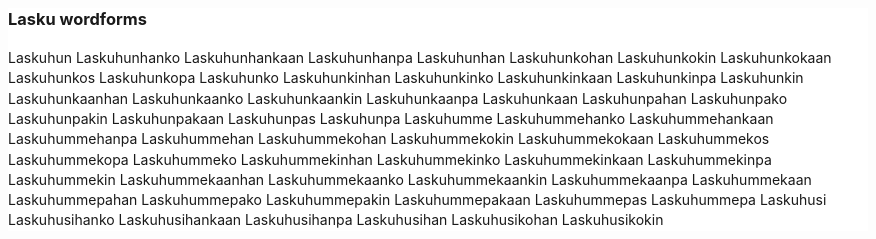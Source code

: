 
### Lasku wordforms

Laskuhun
Laskuhunhanko
Laskuhunhankaan
Laskuhunhanpa
Laskuhunhan
Laskuhunkohan
Laskuhunkokin
Laskuhunkokaan
Laskuhunkos
Laskuhunkopa
Laskuhunko
Laskuhunkinhan
Laskuhunkinko
Laskuhunkinkaan
Laskuhunkinpa
Laskuhunkin
Laskuhunkaanhan
Laskuhunkaanko
Laskuhunkaankin
Laskuhunkaanpa
Laskuhunkaan
Laskuhunpahan
Laskuhunpako
Laskuhunpakin
Laskuhunpakaan
Laskuhunpas
Laskuhunpa
Laskuhumme
Laskuhummehanko
Laskuhummehankaan
Laskuhummehanpa
Laskuhummehan
Laskuhummekohan
Laskuhummekokin
Laskuhummekokaan
Laskuhummekos
Laskuhummekopa
Laskuhummeko
Laskuhummekinhan
Laskuhummekinko
Laskuhummekinkaan
Laskuhummekinpa
Laskuhummekin
Laskuhummekaanhan
Laskuhummekaanko
Laskuhummekaankin
Laskuhummekaanpa
Laskuhummekaan
Laskuhummepahan
Laskuhummepako
Laskuhummepakin
Laskuhummepakaan
Laskuhummepas
Laskuhummepa
Laskuhusi
Laskuhusihanko
Laskuhusihankaan
Laskuhusihanpa
Laskuhusihan
Laskuhusikohan
Laskuhusikokin